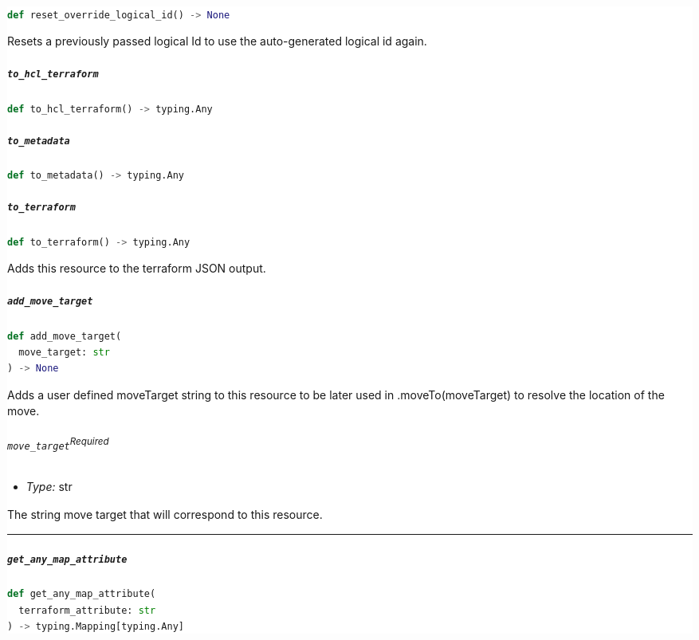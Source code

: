 ```python
def reset_override_logical_id() -> None
```

Resets a previously passed logical Id to use the auto-generated logical id again.

##### `to_hcl_terraform` <a name="to_hcl_terraform" id="@cdktf/provider-vsphere.supervisor.Supervisor.toHclTerraform"></a>

```python
def to_hcl_terraform() -> typing.Any
```

##### `to_metadata` <a name="to_metadata" id="@cdktf/provider-vsphere.supervisor.Supervisor.toMetadata"></a>

```python
def to_metadata() -> typing.Any
```

##### `to_terraform` <a name="to_terraform" id="@cdktf/provider-vsphere.supervisor.Supervisor.toTerraform"></a>

```python
def to_terraform() -> typing.Any
```

Adds this resource to the terraform JSON output.

##### `add_move_target` <a name="add_move_target" id="@cdktf/provider-vsphere.supervisor.Supervisor.addMoveTarget"></a>

```python
def add_move_target(
  move_target: str
) -> None
```

Adds a user defined moveTarget string to this resource to be later used in .moveTo(moveTarget) to resolve the location of the move.

###### `move_target`<sup>Required</sup> <a name="move_target" id="@cdktf/provider-vsphere.supervisor.Supervisor.addMoveTarget.parameter.moveTarget"></a>

- *Type:* str

The string move target that will correspond to this resource.

---

##### `get_any_map_attribute` <a name="get_any_map_attribute" id="@cdktf/provider-vsphere.supervisor.Supervisor.getAnyMapAttribute"></a>

```python
def get_any_map_attribute(
  terraform_attribute: str
) -> typing.Mapping[typing.Any]
```
